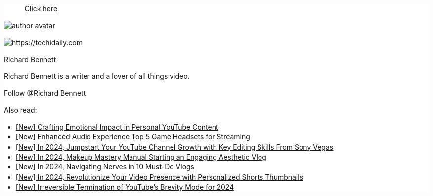 
<span id="1328679">
					<video width="240" height="200" style="cursor:pointer"
           poster="//a.impactradius-go.com/display-clicktoplayimage/1328679.png"
           onclick="if(!this.playClicked){this.play();this.setAttribute('controls',true);this.playClicked=true;}">
	   <source src="//a.impactradius-go.com/display-ad/15852-1328679">
	   <img src="//a.impactradius-go.com/display-clicktoplayimage/1328679.png" style="border: none; height: 100%; width: 100%; object-fit: contain">
	</video>
	<div style="width:150px;text-align:center"><a href="javascript:window.open(decodeURIComponent('https%3A%2F%2Fthefitville.pxf.io%2Fc%2F5597632%2F1328679%2F15852'), '_blank');void(0);">Click here</a></div>
</span>
<img height="0" width="0" src="https://imp.pxf.io/i/5597632/1328679/15852" style="position:absolute;visibility:hidden;" border="0" />


![author avatar](https://images.wondershare.com/filmora/article-images/richard-bennett.jpg)


<a href="https://ephamedtechinc.pxf.io/c/5597632/2120865/26400?prodsku=mercury" target="_top" id="2120865">
  <img src="//a.impactradius-go.com/display-ad/26400-2120865" border="0" alt="https://techidaily.com" width="728" height="90"/>
</a>
<img height="0" width="0" src="https://ephamedtechinc.pxf.io/i/5597632/2120865/26400?prodsku=mercury" style="position:absolute;visibility:hidden;" border="0" />


Richard Bennett

Richard Bennett is a writer and a lover of all things video.

Follow @Richard Bennett

<ins class="adsbygoogle"
     style="display:block"
     data-ad-format="autorelaxed"
     data-ad-client="ca-pub-7571918770474297"
     data-ad-slot="1223367746"></ins>

<ins class="adsbygoogle"
     style="display:block"
     data-ad-client="ca-pub-7571918770474297"
     data-ad-slot="8358498916"
     data-ad-format="auto"
     data-full-width-responsive="true"></ins>

<span class="atpl-alsoreadstyle">Also read:</span>
<div><ul>
<li><a href="https://youtube-tips.techidaily.com/rafting-emotional-impact-in-personal-youtube-content/"><u>[New] Crafting Emotional Impact in Personal YouTube Content</u></a></li>
<li><a href="https://youtube-tips.techidaily.com/nhanced-audio-experience-top-5-game-headsets-for-streaming/"><u>[New] Enhanced Audio Experience Top 5 Game Headsets for Streaming</u></a></li>
<li><a href="https://youtube-tips.techidaily.com/n-2024-jumpstart-your-youtube-channel-growth-with-key-editing-skills-from-sony-vegas/"><u>[New] In 2024, Jumpstart Your YouTube Channel Growth with Key Editing Skills From Sony Vegas</u></a></li>
<li><a href="https://youtube-tips.techidaily.com/n-2024-makeup-mastery-manual-starting-an-engaging-aesthetic-vlog/"><u>[New] In 2024, Makeup Mastery Manual Starting an Engaging Aesthetic Vlog</u></a></li>
<li><a href="https://youtube-tips.techidaily.com/n-2024-navigating-nerves-in-10-must-do-vlogs/"><u>[New] In 2024, Navigating Nerves in 10 Must-Do Vlogs</u></a></li>
<li><a href="https://youtube-tips.techidaily.com/n-2024-revolutionize-your-video-presence-with-personalized-shorts-thumbnails/"><u>[New] In 2024, Revolutionize Your Video Presence with Personalized Shorts Thumbnails</u></a></li>
<li><a href="https://youtube-tips.techidaily.com/rreversible-termination-of-youtubes-brevity-mode-for-2024/"><u>[New] Irreversible Termination of YouTube’s Brevity Mode for 2024</u></a></li>